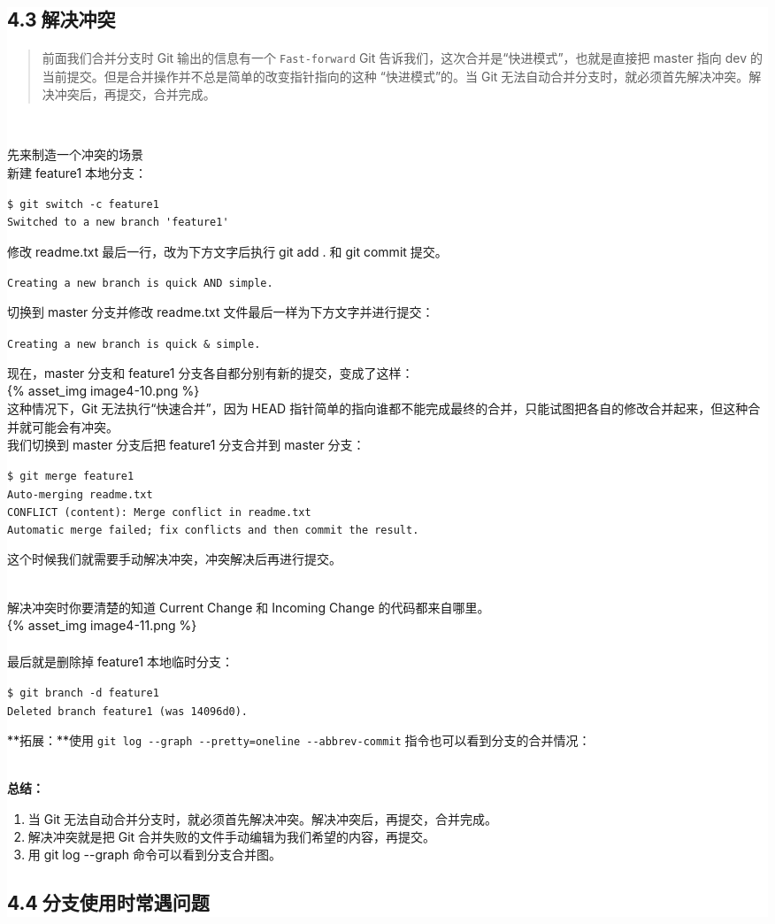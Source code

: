 ## 4.3 解决冲突

> 前面我们合并分支时 Git 输出的信息有一个 `Fast-forward` Git 告诉我们，这次合并是“快进模式”，也就是直接把 master 指向 dev 的当前提交。但是合并操作并不总是简单的改变指针指向的这种 “快进模式”的。当 Git 无法自动合并分支时，就必须首先解决冲突。解决冲突后，再提交，合并完成。

​

先来制造一个冲突的场景<br />新建 feature1 本地分支：

```git
$ git switch -c feature1
Switched to a new branch 'feature1'
```

修改 readme.txt 最后一行，改为下方文字后执行 git add . 和 git commit 提交。

```git
Creating a new branch is quick AND simple.
```

切换到 master 分支并修改 readme.txt 文件最后一样为下方文字并进行提交：

```git
Creating a new branch is quick & simple.
```

现在，master 分支和 feature1 分支各自都分别有新的提交，变成了这样：<br />
{% asset_img image4-10.png %}
<br />这种情况下，Git 无法执行“快速合并”，因为 HEAD 指针简单的指向谁都不能完成最终的合并，只能试图把各自的修改合并起来，但这种合并就可能会有冲突。<br />我们切换到 master 分支后把 feature1 分支合并到 master 分支：

```git
$ git merge feature1
Auto-merging readme.txt
CONFLICT (content): Merge conflict in readme.txt
Automatic merge failed; fix conflicts and then commit the result.
```

这个时候我们就需要手动解决冲突，冲突解决后再进行提交。<br />​

解决冲突时你要清楚的知道 Current Change 和 Incoming Change 的代码都来自哪里。<br />
{% asset_img image4-11.png %}
<br />
<br />最后就是删除掉 feature1 本地临时分支：

```git
$ git branch -d feature1
Deleted branch feature1 (was 14096d0).
```

**拓展：**使用 `git log --graph --pretty=oneline --abbrev-commit` 指令也可以看到分支的合并情况：<br />​

**总结：**

1. 当 Git 无法自动合并分支时，就必须首先解决冲突。解决冲突后，再提交，合并完成。
1. 解决冲突就是把 Git 合并失败的文件手动编辑为我们希望的内容，再提交。
1. 用 git log --graph 命令可以看到分支合并图。
<a name="DGmVX"></a>

## 4.4 分支使用时常遇问题
